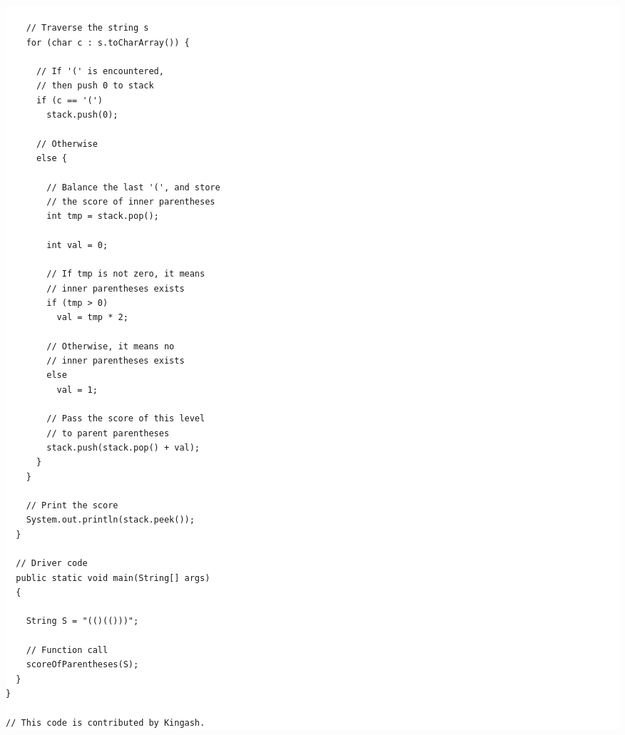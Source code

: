```

    // Traverse the string s
    for (char c : s.toCharArray()) {

      // If '(' is encountered,
      // then push 0 to stack
      if (c == '(')
        stack.push(0);

      // Otherwise
      else {

        // Balance the last '(', and store
        // the score of inner parentheses
        int tmp = stack.pop();

        int val = 0;

        // If tmp is not zero, it means
        // inner parentheses exists
        if (tmp > 0)
          val = tmp * 2;

        // Otherwise, it means no
        // inner parentheses exists
        else
          val = 1;

        // Pass the score of this level
        // to parent parentheses
        stack.push(stack.pop() + val);
      }
    }

    // Print the score
    System.out.println(stack.peek());
  }

  // Driver code
  public static void main(String[] args)
  {

    String S = "(()(()))";

    // Function call
    scoreOfParentheses(S);
  }
}

// This code is contributed by Kingash.
```
